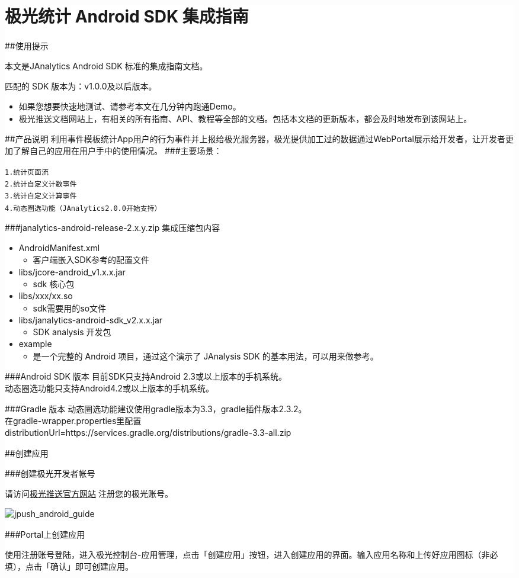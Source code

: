 # 极光统计 Android SDK 集成指南

##使用提示

本文是JAnalytics Android SDK 标准的集成指南文档。

匹配的 SDK 版本为：v1.0.0及以后版本。

+ 如果您想要快速地测试、请参考本文在几分钟内跑通Demo。
+ 极光推送文档网站上，有相关的所有指南、API、教程等全部的文档。包括本文档的更新版本，都会及时地发布到该网站上。

##产品说明
利用事件模板统计App用户的行为事件并上报给极光服务器，极光提供加工过的数据通过WebPortal展示给开发者，让开发者更加了解自己的应用在用户手中的使用情况。
###主要场景：

	1.统计页面流
	2.统计自定义计数事件
	3.统计自定义计算事件
    4.动态圈选功能（JAnalytics2.0.0开始支持）

###janalytics-android-release-2.x.y.zip 集成压缩包内容

+ AndroidManifest.xml
	+ 客户端嵌入SDK参考的配置文件
+ libs/jcore-android_v1.x.x.jar
	+ sdk 核心包
+ libs/xxx/xx.so
	+ sdk需要用的so文件
+ libs/janalytics-android-sdk_v2.x.x.jar
	+ SDK analysis 开发包
+ example
	+ 是一个完整的 Android 项目，通过这个演示了 JAnalysis SDK 的基本用法，可以用来做参考。

###Android SDK 版本
目前SDK只支持Android 2.3或以上版本的手机系统。   
动态圈选功能只支持Android4.2或以上版本的手机系统。   

###Gradle 版本
动态圈选功能建议使用gradle版本为3.3，gradle插件版本2.3.2。     
在gradle-wrapper.properties里配置   
distributionUrl=https\://services.gradle.org/distributions/gradle-3.3-all.zip  

##创建应用

###创建极光开发者帐号

请访问[极光推送官方网站](https://www.jiguang.cn/push) 注册您的极光账号。

![jpush_android_guide](../image/jpush_app_register.png)

###Portal上创建应用

使用注册账号登陆，进入极光控制台-应用管理，点击「创建应用」按钮，进入创建应用的界面。输入应用名称和上传好应用图标（非必填），点击「确认」即可创建应用。
